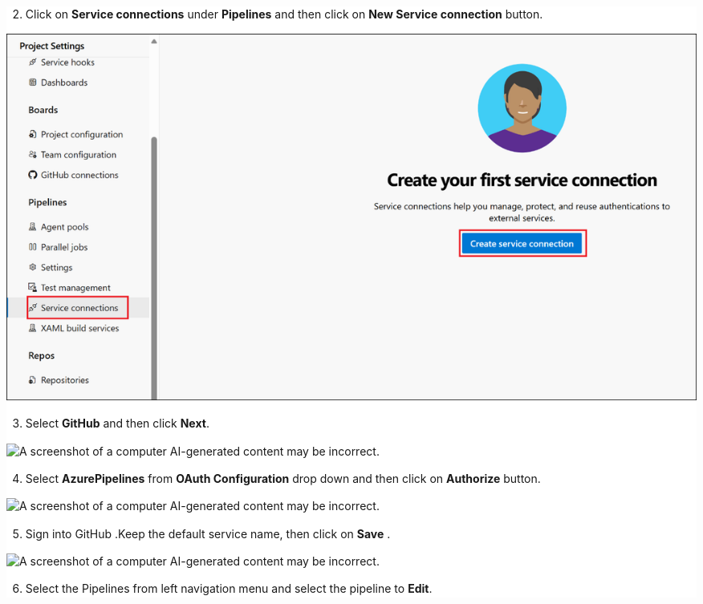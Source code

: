 2.  Click on **Service connections** under **Pipelines** and then click
    on **New Service connection** button.

  ![](./media/image80.png)

3.  Select **GitHub** and then click **Next**.

  ![A screenshot of a computer AI-generated content may be
incorrect.](./media/image81.png)

4.  Select **AzurePipelines** from **OAuth Configuration** drop down and
    then click on **Authorize** button.

  ![A screenshot of a computer AI-generated content may be
incorrect.](./media/image82.png)

5.  Sign into GitHub .Keep the default service name, then click on
    **Save** .

  ![A screenshot of a computer AI-generated content may be
incorrect.](./media/image83.png)

6.  Select the Pipelines from left navigation menu and select the
    pipeline to **Edit**.
